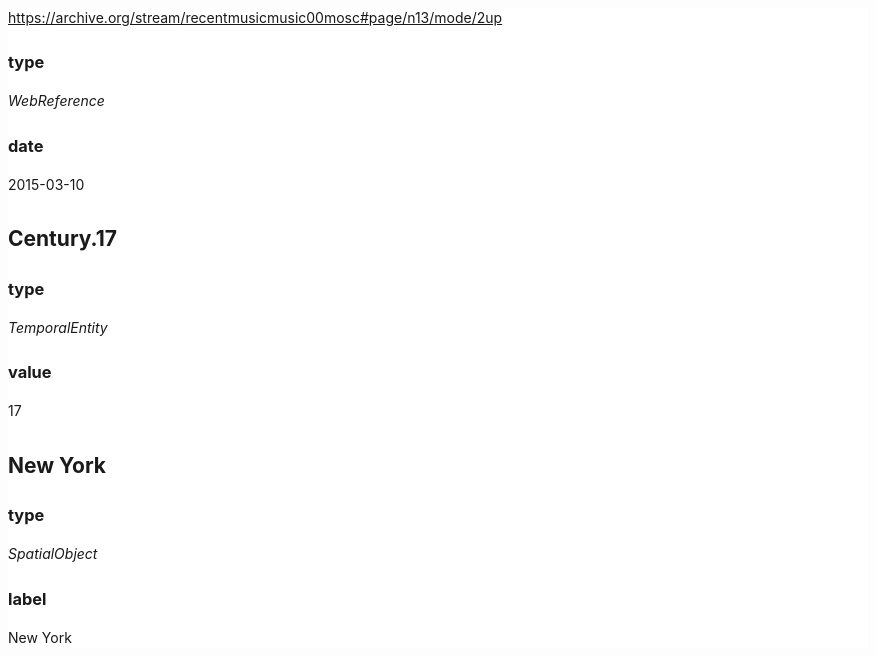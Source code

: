
https://archive.org/stream/recentmusicmusic00mosc#page/n13/mode/2up

### type


*WebReference*

### date


2015-03-10

## Century.17

### type


*TemporalEntity*

### value


17

## New York

### type


*SpatialObject*

### label


New York